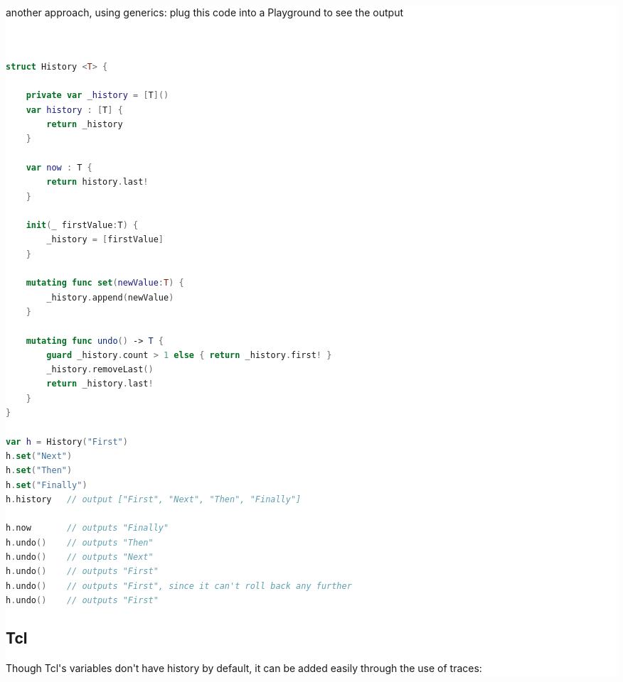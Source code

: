 
another approach, using generics:
plug this code into a Playground to see the output
```swift


struct History <T> {

    private var _history = [T]()
    var history : [T] {
        return _history
    }

    var now : T {
        return history.last!
    }

    init(_ firstValue:T) {
        _history = [firstValue]
    }

    mutating func set(newValue:T) {
        _history.append(newValue)
    }

    mutating func undo() -> T {
        guard _history.count > 1 else { return _history.first! }
        _history.removeLast()
        return _history.last!
    }
}

var h = History("First")
h.set("Next")
h.set("Then")
h.set("Finally")
h.history   // output ["First", "Next", "Then", "Finally"]

h.now       // outputs "Finally"
h.undo()    // outputs "Then"
h.undo()    // outputs "Next"
h.undo()    // outputs "First"
h.undo()    // outputs "First", since it can't roll back any further
h.undo()    // outputs "First"


```



## Tcl

Though Tcl's variables don't have history by default, it can be added easily through the use of traces:
